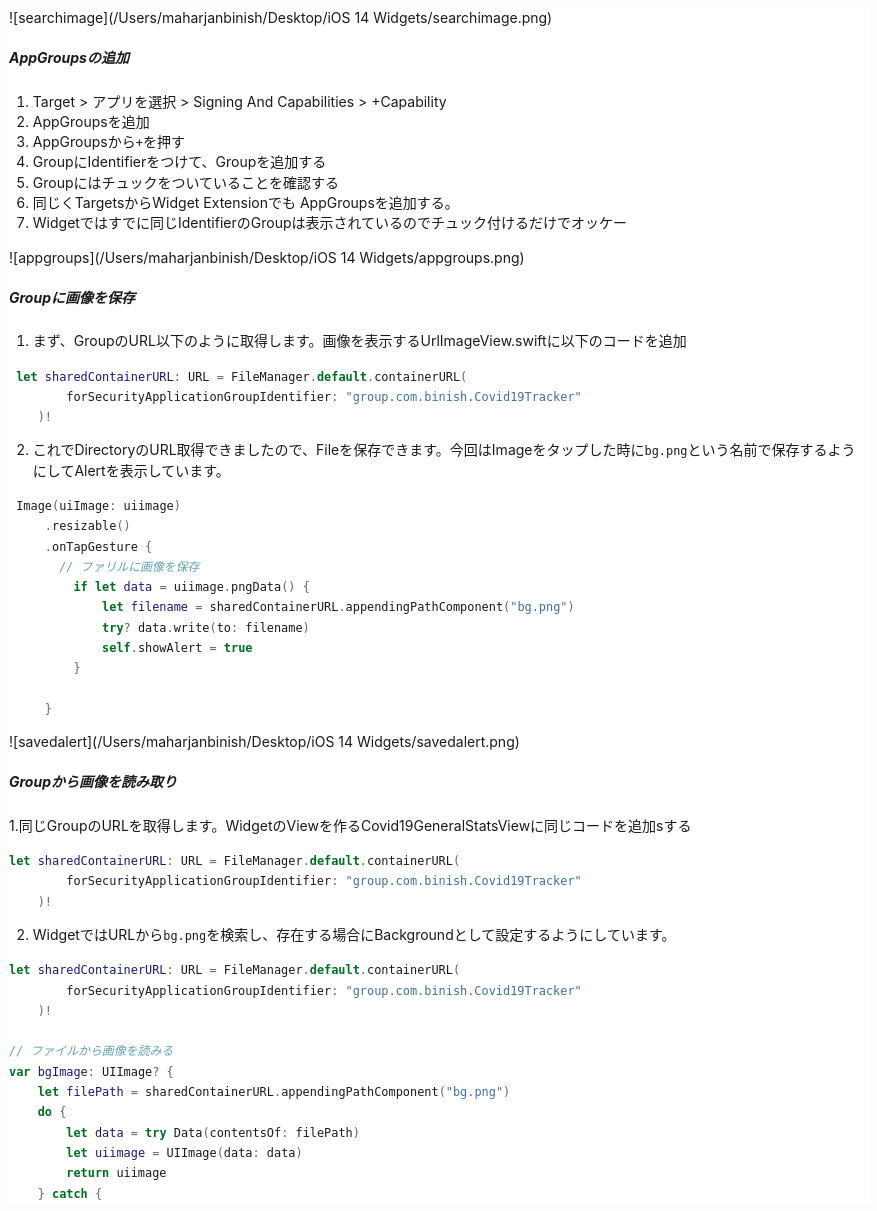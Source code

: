 ![searchimage](/Users/maharjanbinish/Desktop/iOS 14 Widgets/searchimage.png)



##### AppGroupsの追加

1. Target  > アプリを選択  >  Signing And Capabilities > +Capability
2. AppGroupsを追加
3. AppGroupsから`+`を押す
4. GroupにIdentifierをつけて、Groupを追加する
5. Groupにはチュックをついていることを確認する
6. 同じくTargetsからWidget Extensionでも AppGroupsを追加する。
7. Widgetではすでに同じIdentifierのGroupは表示されているのでチュック付けるだけでオッケー

![appgroups](/Users/maharjanbinish/Desktop/iOS 14 Widgets/appgroups.png)

##### Groupに画像を保存

1. まず、GroupのURL以下のように取得します。画像を表示するUrlImageView.swiftに以下のコードを追加

```swift
 let sharedContainerURL: URL = FileManager.default.containerURL(
        forSecurityApplicationGroupIdentifier: "group.com.binish.Covid19Tracker"
    )!
```

2. これでDirectoryのURL取得できましたので、Fileを保存できます。今回はImageをタップした時に`bg.png`という名前で保存するようにしてAlertを表示しています。

```swift
 Image(uiImage: uiimage)
     .resizable()
     .onTapGesture {
       // ファリルに画像を保存
         if let data = uiimage.pngData() {
             let filename = sharedContainerURL.appendingPathComponent("bg.png")
             try? data.write(to: filename)
             self.showAlert = true
         }
         
     }
```

![savedalert](/Users/maharjanbinish/Desktop/iOS 14 Widgets/savedalert.png)

##### Groupから画像を読み取り

1.同じGroupのURLを取得します。WidgetのViewを作るCovid19GeneralStatsViewに同じコードを追加sする

```swift
let sharedContainerURL: URL = FileManager.default.containerURL(
        forSecurityApplicationGroupIdentifier: "group.com.binish.Covid19Tracker"
    )!
```

2. WidgetではURLから`bg.png`を検索し、存在する場合にBackgroundとして設定するようにしています。

```swift
let sharedContainerURL: URL = FileManager.default.containerURL(
        forSecurityApplicationGroupIdentifier: "group.com.binish.Covid19Tracker"
    )!

// ファイルから画像を読みる
var bgImage: UIImage? {
    let filePath = sharedContainerURL.appendingPathComponent("bg.png")
    do {
        let data = try Data(contentsOf: filePath)
        let uiimage = UIImage(data: data)
        return uiimage
    } catch {
```